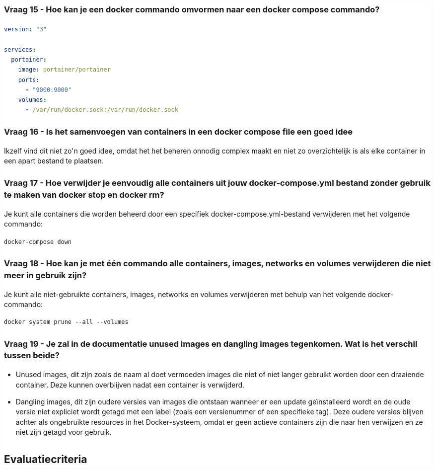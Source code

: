 ### Vraag 15 - Hoe kan je een docker commando omvormen naar een docker compose commando?

```yml
version: "3"

services:
  portainer:
    image: portainer/portainer
    ports:
      - "9000:9000"
    volumes:
      - /var/run/docker.sock:/var/run/docker.sock
```

### Vraag 16 - Is het samenvoegen van containers in een docker compose file een goed idee

Ikzelf vind dit niet zo'n goed idee, omdat het het beheren onnodig complex maakt en niet zo overzichtelijk is als elke container in een apart bestand te plaatsen.

### Vraag 17 - Hoe verwijder je eenvoudig alle containers uit jouw docker-compose.yml bestand zonder gebruik te maken van docker stop en docker rm?

Je kunt alle containers die worden beheerd door een specifiek docker-compose.yml-bestand verwijderen met het volgende commando:

```shell
docker-compose down
```

### Vraag 18 - Hoe kan je met één commando alle containers, images, networks en volumes verwijderen die niet meer in gebruik zijn?

Je kunt alle niet-gebruikte containers, images, networks en volumes verwijderen met behulp van het volgende docker-commando:

```shell
docker system prune --all --volumes
```

### Vraag 19 - Je zal in de documentatie unused images en dangling images tegenkomen. Wat is het verschil tussen beide?

- Unused images, dit zijn zoals de naam al doet vermoeden images die niet of niet langer gebruikt worden door een draaiende container. Deze kunnen overblijven nadat een container is verwijderd.

- Dangling images, dit zijn oudere versies van images die ontstaan wanneer er een update geïnstalleerd wordt en de oude versie niet expliciet wordt getagd met een label (zoals een versienummer of een specifieke tag). Deze oudere versies blijven achter als ongebruikte resources in het Docker-systeem, omdat er geen actieve containers zijn die naar hen verwijzen en ze niet zijn getagd voor gebruik.

## Evaluatiecriteria
